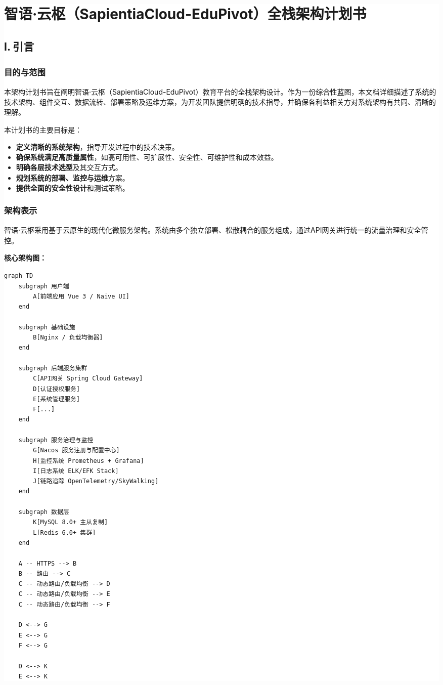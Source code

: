 # 智语·云枢（SapientiaCloud-EduPivot）全栈架构计划书

## I. 引言

### 目的与范围

本架构计划书旨在阐明智语·云枢（SapientiaCloud-EduPivot）教育平台的全栈架构设计。作为一份综合性蓝图，本文档详细描述了系统的技术架构、组件交互、数据流转、部署策略及运维方案，为开发团队提供明确的技术指导，并确保各利益相关方对系统架构有共同、清晰的理解。

本计划书的主要目标是：

- **定义清晰的系统架构**，指导开发过程中的技术决策。
- **确保系统满足高质量属性**，如高可用性、可扩展性、安全性、可维护性和成本效益。
- **明确各层技术选型**及其交互方式。
- **规划系统的部署、监控与运维**方案。
- **提供全面的安全性设计**和测试策略。

### 架构表示

智语·云枢采用基于云原生的现代化微服务架构。系统由多个独立部署、松散耦合的服务组成，通过API网关进行统一的流量治理和安全管控。

**核心架构图：**

```mermaid
graph TD
    subgraph 用户端
        A[前端应用 Vue 3 / Naive UI]
    end

    subgraph 基础设施
        B[Nginx / 负载均衡器]
    end

    subgraph 后端服务集群
        C[API网关 Spring Cloud Gateway]
        D[认证授权服务]
        E[系统管理服务]
        F[...]
    end

    subgraph 服务治理与监控
        G[Nacos 服务注册与配置中心]
        H[监控系统 Prometheus + Grafana]
        I[日志系统 ELK/EFK Stack]
        J[链路追踪 OpenTelemetry/SkyWalking]
    end

    subgraph 数据层
        K[MySQL 8.0+ 主从复制]
        L[Redis 6.0+ 集群]
    end

    A -- HTTPS --> B
    B -- 路由 --> C
    C -- 动态路由/负载均衡 --> D
    C -- 动态路由/负载均衡 --> E
    C -- 动态路由/负载均衡 --> F

    D <--> G
    E <--> G
    F <--> G

    D <--> K
    E <--> K
```